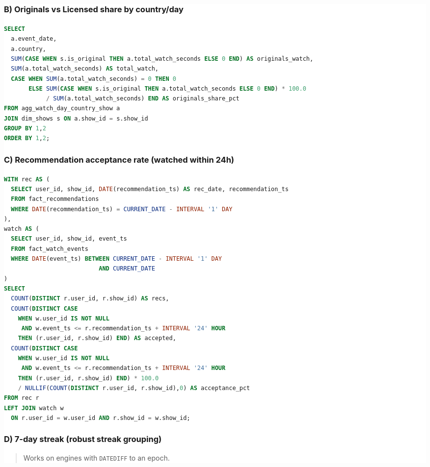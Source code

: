 ### B) **Originals vs Licensed share** by country/day

```sql
SELECT
  a.event_date,
  a.country,
  SUM(CASE WHEN s.is_original THEN a.total_watch_seconds ELSE 0 END) AS originals_watch,
  SUM(a.total_watch_seconds) AS total_watch,
  CASE WHEN SUM(a.total_watch_seconds) = 0 THEN 0
       ELSE SUM(CASE WHEN s.is_original THEN a.total_watch_seconds ELSE 0 END) * 100.0
            / SUM(a.total_watch_seconds) END AS originals_share_pct
FROM agg_watch_day_country_show a
JOIN dim_shows s ON a.show_id = s.show_id
GROUP BY 1,2
ORDER BY 1,2;
```

### C) **Recommendation acceptance rate** (watched within 24h)

```sql
WITH rec AS (
  SELECT user_id, show_id, DATE(recommendation_ts) AS rec_date, recommendation_ts
  FROM fact_recommendations
  WHERE DATE(recommendation_ts) = CURRENT_DATE - INTERVAL '1' DAY
),
watch AS (
  SELECT user_id, show_id, event_ts
  FROM fact_watch_events
  WHERE DATE(event_ts) BETWEEN CURRENT_DATE - INTERVAL '1' DAY
                           AND CURRENT_DATE
)
SELECT
  COUNT(DISTINCT r.user_id, r.show_id) AS recs,
  COUNT(DISTINCT CASE
    WHEN w.user_id IS NOT NULL
     AND w.event_ts <= r.recommendation_ts + INTERVAL '24' HOUR
    THEN (r.user_id, r.show_id) END) AS accepted,
  COUNT(DISTINCT CASE
    WHEN w.user_id IS NOT NULL
     AND w.event_ts <= r.recommendation_ts + INTERVAL '24' HOUR
    THEN (r.user_id, r.show_id) END) * 100.0
    / NULLIF(COUNT(DISTINCT r.user_id, r.show_id),0) AS acceptance_pct
FROM rec r
LEFT JOIN watch w
  ON r.user_id = w.user_id AND r.show_id = w.show_id;
```

### D) **7-day streak** (robust streak grouping)

> Works on engines with `DATEDIFF` to an epoch.
